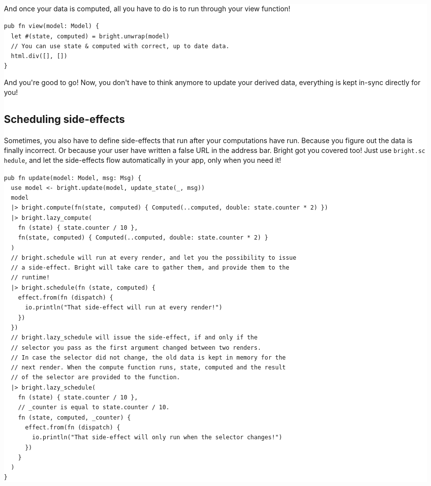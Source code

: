 And once your data is computed, all you have to do is to run through your view
function!

```gleam
pub fn view(model: Model) {
  let #(state, computed) = bright.unwrap(model)
  // You can use state & computed with correct, up to date data.
  html.div([], [])
}
```

And you're good to go! Now, you don't have to think anymore to update your
derived data, everything is kept in-sync directly for you!

## Scheduling side-effects

Sometimes, you also have to define side-effects that run after your computations
have run. Because you figure out the data is finally incorrect. Or because your
user have written a false URL in the address bar. Bright got you covered too!
Just use `bright.schedule`, and let the side-effects flow automatically in your
app, only when you need it!

```gleam
pub fn update(model: Model, msg: Msg) {
  use model <- bright.update(model, update_state(_, msg))
  model
  |> bright.compute(fn(state, computed) { Computed(..computed, double: state.counter * 2) })
  |> bright.lazy_compute(
    fn (state) { state.counter / 10 },
    fn(state, computed) { Computed(..computed, double: state.counter * 2) }
  )
  // bright.schedule will run at every render, and let you the possibility to issue
  // a side-effect. Bright will take care to gather them, and provide them to the
  // runtime!
  |> bright.schedule(fn (state, computed) {
    effect.from(fn (dispatch) {
      io.println("That side-effect will run at every render!")
    })
  })
  // bright.lazy_schedule will issue the side-effect, if and only if the
  // selector you pass as the first argument changed between two renders.
  // In case the selector did not change, the old data is kept in memory for the
  // next render. When the compute function runs, state, computed and the result
  // of the selector are provided to the function.
  |> bright.lazy_schedule(
    fn (state) { state.counter / 10 },
    // _counter is equal to state.counter / 10.
    fn (state, computed, _counter) {
      effect.from(fn (dispatch) {
        io.println("That side-effect will only run when the selector changes!")
      })
    }
  )
}
```
